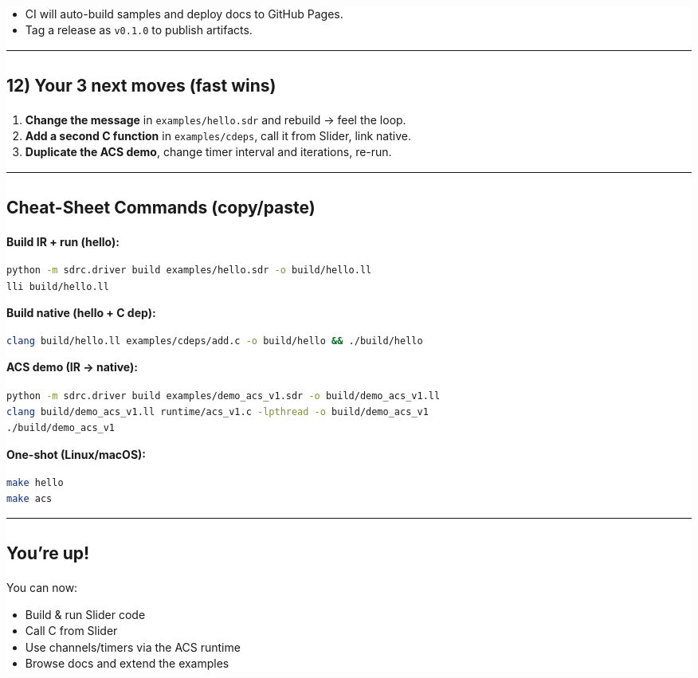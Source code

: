 * CI will auto-build samples and deploy docs to GitHub Pages.
* Tag a release as `v0.1.0` to publish artifacts.

---

## 12) Your 3 next moves (fast wins)

1. **Change the message** in `examples/hello.sdr` and rebuild → feel the loop.
2. **Add a second C function** in `examples/cdeps`, call it from Slider, link native.
3. **Duplicate the ACS demo**, change timer interval and iterations, re-run.

---

## Cheat-Sheet Commands (copy/paste)

**Build IR + run (hello):**

```bash
python -m sdrc.driver build examples/hello.sdr -o build/hello.ll
lli build/hello.ll
```

**Build native (hello + C dep):**

```bash
clang build/hello.ll examples/cdeps/add.c -o build/hello && ./build/hello
```

**ACS demo (IR → native):**

```bash
python -m sdrc.driver build examples/demo_acs_v1.sdr -o build/demo_acs_v1.ll
clang build/demo_acs_v1.ll runtime/acs_v1.c -lpthread -o build/demo_acs_v1
./build/demo_acs_v1
```

**One-shot (Linux/macOS):**

```bash
make hello
make acs
```

---

## You’re up!

You can now:

* Build & run Slider code
* Call C from Slider
* Use channels/timers via the ACS runtime
* Browse docs and extend the examples

